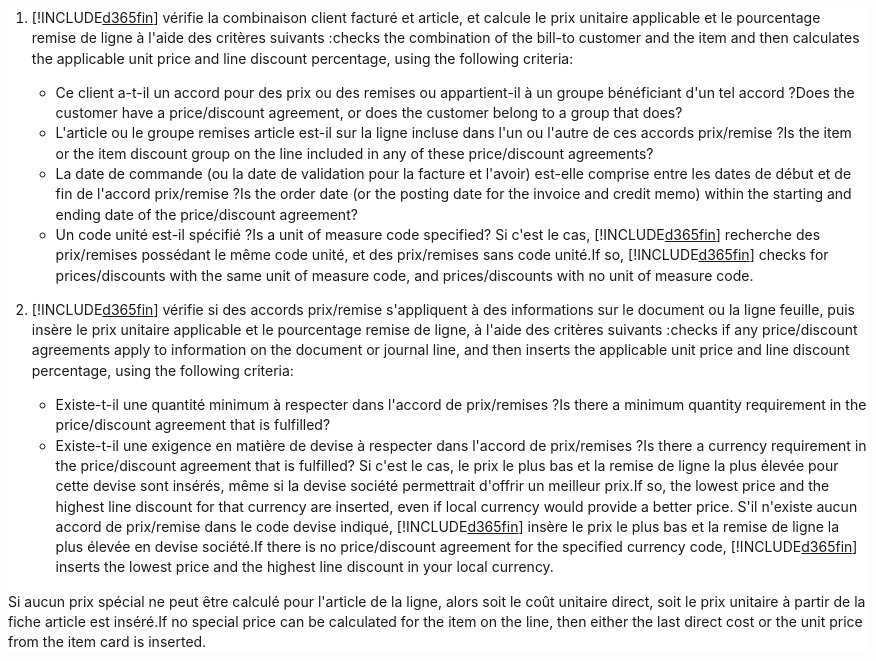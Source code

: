 1. [!INCLUDE[d365fin](includes/d365fin_md.md)] <span data-ttu-id="4dea9-169">vérifie la combinaison client facturé et article, et calcule le prix unitaire applicable et le pourcentage remise de ligne à l'aide des critères suivants :</span><span class="sxs-lookup"><span data-stu-id="4dea9-169">checks the combination of the bill-to customer and the item and then calculates the applicable unit price and line discount percentage, using the following criteria:</span></span>

    - <span data-ttu-id="4dea9-170">Ce client a-t-il un accord pour des prix ou des remises ou appartient-il à un groupe bénéficiant d'un tel accord ?</span><span class="sxs-lookup"><span data-stu-id="4dea9-170">Does the customer have a price/discount agreement, or does the customer belong to a group that does?</span></span>
    - <span data-ttu-id="4dea9-171">L'article ou le groupe remises article est-il sur la ligne incluse dans l'un ou l'autre de ces accords prix/remise ?</span><span class="sxs-lookup"><span data-stu-id="4dea9-171">Is the item or the item discount group on the line included in any of these price/discount agreements?</span></span>
    - <span data-ttu-id="4dea9-172">La date de commande (ou la date de validation pour la facture et l'avoir) est-elle comprise entre les dates de début et de fin de l'accord prix/remise ?</span><span class="sxs-lookup"><span data-stu-id="4dea9-172">Is the order date (or the posting date for the invoice and credit memo) within the starting and ending date of the price/discount agreement?</span></span>
    - <span data-ttu-id="4dea9-173">Un code unité est-il spécifié ?</span><span class="sxs-lookup"><span data-stu-id="4dea9-173">Is a unit of measure code specified?</span></span> <span data-ttu-id="4dea9-174">Si c'est le cas, [!INCLUDE[d365fin](includes/d365fin_md.md)] recherche des prix/remises possédant le même code unité, et des prix/remises sans code unité.</span><span class="sxs-lookup"><span data-stu-id="4dea9-174">If so, [!INCLUDE[d365fin](includes/d365fin_md.md)] checks for prices/discounts with the same unit of measure code, and prices/discounts with no unit of measure code.</span></span>

2. [!INCLUDE[d365fin](includes/d365fin_md.md)] <span data-ttu-id="4dea9-175">vérifie si des accords prix/remise s'appliquent à des informations sur le document ou la ligne feuille, puis insère le prix unitaire applicable et le pourcentage remise de ligne, à l'aide des critères suivants :</span><span class="sxs-lookup"><span data-stu-id="4dea9-175">checks if any price/discount agreements apply to information on the document or journal line, and then inserts the applicable unit price and line discount percentage, using the following criteria:</span></span>

    - <span data-ttu-id="4dea9-176">Existe-t-il une quantité minimum à respecter dans l'accord de prix/remises ?</span><span class="sxs-lookup"><span data-stu-id="4dea9-176">Is there a minimum quantity requirement in the price/discount agreement that is fulfilled?</span></span>
    - <span data-ttu-id="4dea9-177">Existe-t-il une exigence en matière de devise à respecter dans l'accord de prix/remises ?</span><span class="sxs-lookup"><span data-stu-id="4dea9-177">Is there a currency requirement in the price/discount agreement that is fulfilled?</span></span> <span data-ttu-id="4dea9-178">Si c'est le cas, le prix le plus bas et la remise de ligne la plus élevée pour cette devise sont insérés, même si la devise société permettrait d'offrir un meilleur prix.</span><span class="sxs-lookup"><span data-stu-id="4dea9-178">If so, the lowest price and the highest line discount for that currency are inserted, even if local currency would provide a better price.</span></span> <span data-ttu-id="4dea9-179">S'il n'existe aucun accord de prix/remise dans le code devise indiqué, [!INCLUDE[d365fin](includes/d365fin_md.md)] insère le prix le plus bas et la remise de ligne la plus élevée en devise société.</span><span class="sxs-lookup"><span data-stu-id="4dea9-179">If there is no price/discount agreement for the specified currency code, [!INCLUDE[d365fin](includes/d365fin_md.md)] inserts the lowest price and the highest line discount in your local currency.</span></span>

<span data-ttu-id="4dea9-180">Si aucun prix spécial ne peut être calculé pour l'article de la ligne, alors soit le coût unitaire direct, soit le prix unitaire à partir de la fiche article est inséré.</span><span class="sxs-lookup"><span data-stu-id="4dea9-180">If no special price can be calculated for the item on the line, then either the last direct cost or the unit price from the item card is inserted.</span></span>
